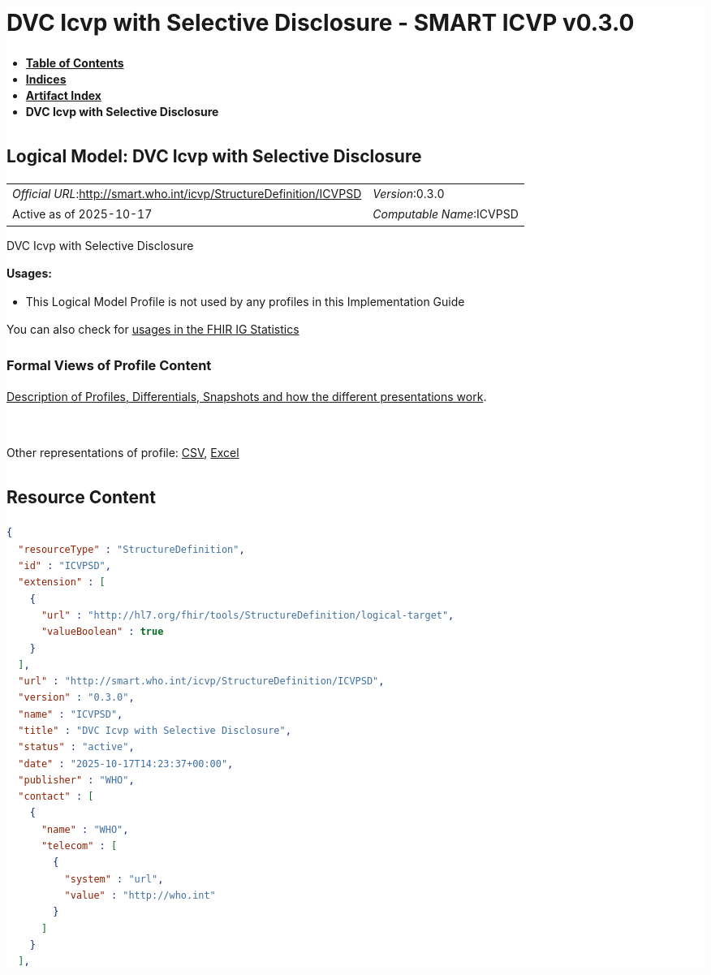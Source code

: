 # DVC Icvp with Selective Disclosure - SMART ICVP v0.3.0

* [**Table of Contents**](toc.md)
* [**Indices**](indices.md)
* [**Artifact Index**](artifacts.md)
* **DVC Icvp with Selective Disclosure**

## Logical Model: DVC Icvp with Selective Disclosure 

| | |
| :--- | :--- |
| *Official URL*:http://smart.who.int/icvp/StructureDefinition/ICVPSD | *Version*:0.3.0 |
| Active as of 2025-10-17 | *Computable Name*:ICVPSD |

 
DVC Icvp with Selective Disclosure 

**Usages:**

* This Logical Model Profile is not used by any profiles in this Implementation Guide

You can also check for [usages in the FHIR IG Statistics](https://packages2.fhir.org/xig/smart.who.int.icvp|current/StructureDefinition/ICVPSD)

### Formal Views of Profile Content

 [Description of Profiles, Differentials, Snapshots and how the different presentations work](http://build.fhir.org/ig/FHIR/ig-guidance/readingIgs.html#structure-definitions). 

 

Other representations of profile: [CSV](StructureDefinition-ICVPSD.csv), [Excel](StructureDefinition-ICVPSD.xlsx) 



## Resource Content

```json
{
  "resourceType" : "StructureDefinition",
  "id" : "ICVPSD",
  "extension" : [
    {
      "url" : "http://hl7.org/fhir/tools/StructureDefinition/logical-target",
      "valueBoolean" : true
    }
  ],
  "url" : "http://smart.who.int/icvp/StructureDefinition/ICVPSD",
  "version" : "0.3.0",
  "name" : "ICVPSD",
  "title" : "DVC Icvp with Selective Disclosure",
  "status" : "active",
  "date" : "2025-10-17T14:23:37+00:00",
  "publisher" : "WHO",
  "contact" : [
    {
      "name" : "WHO",
      "telecom" : [
        {
          "system" : "url",
          "value" : "http://who.int"
        }
      ]
    }
  ],
```